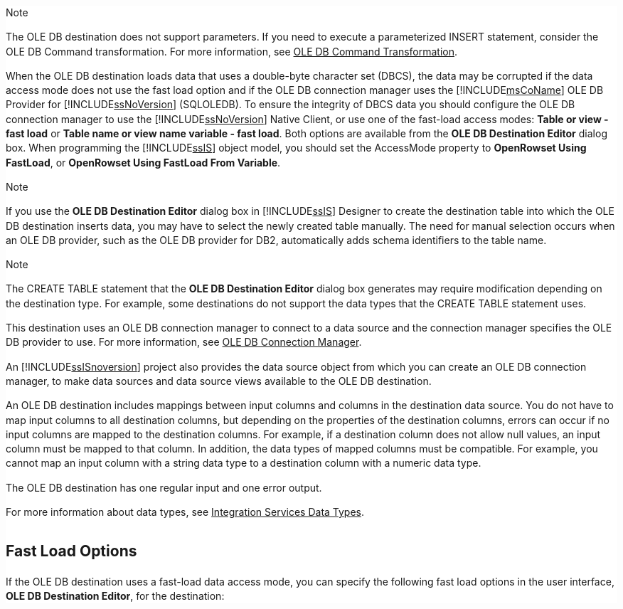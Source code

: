 > [!NOTE]  
>  The OLE DB destination does not support parameters. If you need to execute a parameterized INSERT statement, consider the OLE DB Command transformation. For more information, see [OLE DB Command Transformation](../../integration-services/data-flow/transformations/ole-db-command-transformation.md).  
  
 When the OLE DB destination loads data that uses a double-byte character set (DBCS), the data may be corrupted if the data access mode does not use the fast load option and if the OLE DB connection manager uses the [!INCLUDE[msCoName](../../advanced-analytics/r-services/tutorials/includes/msconame-md.md)] OLE DB Provider for [!INCLUDE[ssNoVersion](../../advanced-analytics/r-services/includes/ssnoversion-md.md)] (SQLOLEDB). To ensure the integrity of DBCS data you should configure the OLE DB connection manager to use the [!INCLUDE[ssNoVersion](../../advanced-analytics/r-services/includes/ssnoversion-md.md)] Native Client, or use one of the fast-load access modes: **Table or view - fast load** or **Table name or view name variable - fast load**. Both options are available from the **OLE DB Destination Editor** dialog box. When programming the [!INCLUDE[ssIS](../../analysis-services/instances/includes/ssis-md.md)] object model, you should set the AccessMode property to **OpenRowset Using FastLoad**, or **OpenRowset Using FastLoad From Variable**.  
  
> [!NOTE]  
>  If you use the **OLE DB Destination Editor** dialog box in [!INCLUDE[ssIS](../../analysis-services/instances/includes/ssis-md.md)] Designer to create the destination table into which the OLE DB destination inserts data, you may have to select the newly created table manually. The need for manual selection occurs when an OLE DB provider, such as the OLE DB provider for DB2, automatically adds schema identifiers to the table name.  
  
> [!NOTE]  
>  The CREATE TABLE statement that the **OLE DB Destination Editor** dialog box generates may require modification depending on the destination type. For example, some destinations do not support the data types that the CREATE TABLE statement uses.  
  
 This destination uses an OLE DB connection manager to connect to a data source and the connection manager specifies the OLE DB provider to use. For more information, see [OLE DB Connection Manager](../../integration-services/connection-manager/ole-db-connection-manager.md).  
  
 An [!INCLUDE[ssISnoversion](../../advanced-analytics/r-services/includes/ssisnoversion-md.md)] project also provides the data source object from which you can create an OLE DB connection manager, to make data sources and data source views available to the OLE DB destination.  
  
 An OLE DB destination includes mappings between input columns and columns in the destination data source. You do not have to map input columns to all destination columns, but depending on the properties of the destination columns, errors can occur if no input columns are mapped to the destination columns. For example, if a destination column does not allow null values, an input column must be mapped to that column. In addition, the data types of mapped columns must be compatible. For example, you cannot map an input column with a string data type to a destination column with a numeric data type.  
  
 The OLE DB destination has one regular input and one error output.  
  
 For more information about data types, see [Integration Services Data Types](../../integration-services/data-flow/integration-services-data-types.md).  
  
## Fast Load Options  
 If the OLE DB destination uses a fast-load data access mode, you can specify the following fast load options in the user interface, **OLE DB Destination Editor**, for the destination:  
  